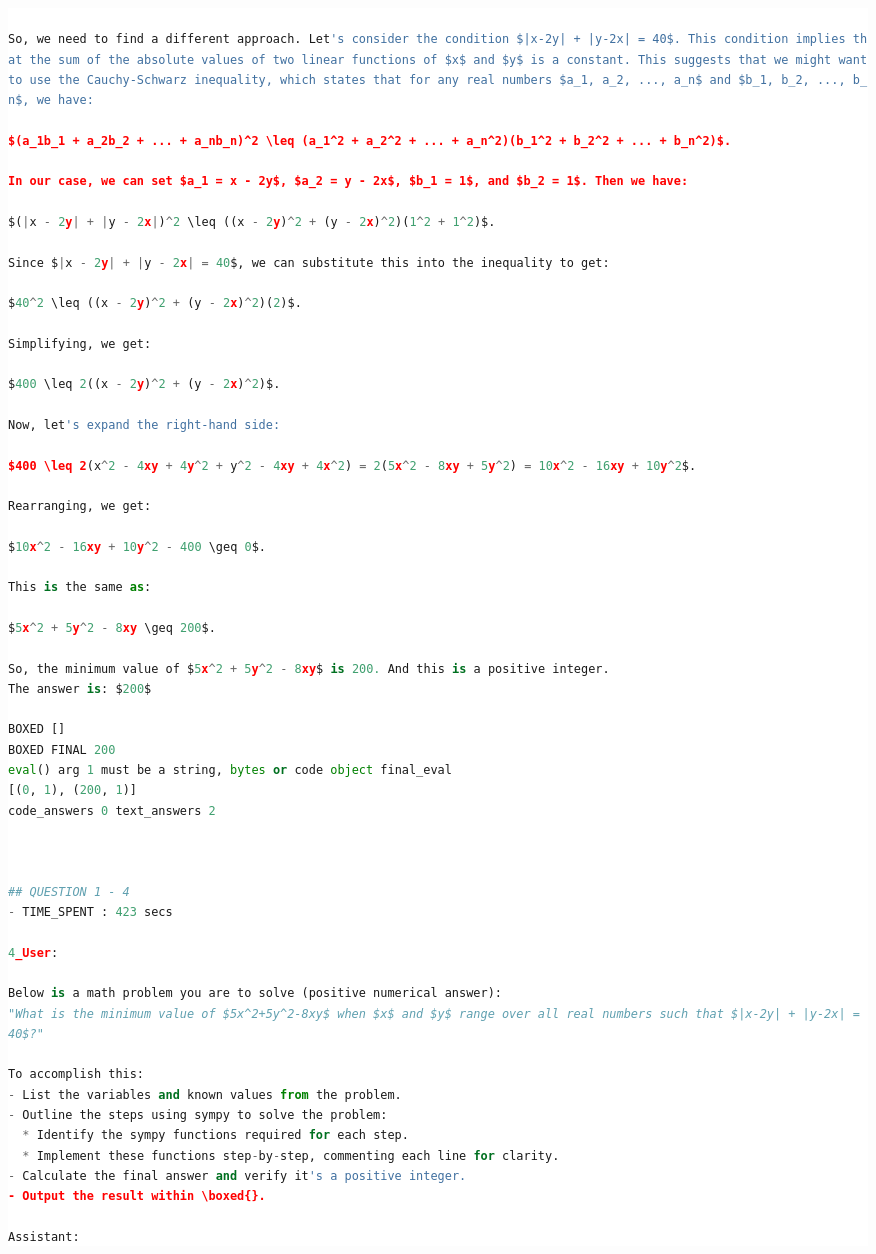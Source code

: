 ```python

So, we need to find a different approach. Let's consider the condition $|x-2y| + |y-2x| = 40$. This condition implies that the sum of the absolute values of two linear functions of $x$ and $y$ is a constant. This suggests that we might want to use the Cauchy-Schwarz inequality, which states that for any real numbers $a_1, a_2, ..., a_n$ and $b_1, b_2, ..., b_n$, we have:

$(a_1b_1 + a_2b_2 + ... + a_nb_n)^2 \leq (a_1^2 + a_2^2 + ... + a_n^2)(b_1^2 + b_2^2 + ... + b_n^2)$.

In our case, we can set $a_1 = x - 2y$, $a_2 = y - 2x$, $b_1 = 1$, and $b_2 = 1$. Then we have:

$(|x - 2y| + |y - 2x|)^2 \leq ((x - 2y)^2 + (y - 2x)^2)(1^2 + 1^2)$.

Since $|x - 2y| + |y - 2x| = 40$, we can substitute this into the inequality to get:

$40^2 \leq ((x - 2y)^2 + (y - 2x)^2)(2)$.

Simplifying, we get:

$400 \leq 2((x - 2y)^2 + (y - 2x)^2)$.

Now, let's expand the right-hand side:

$400 \leq 2(x^2 - 4xy + 4y^2 + y^2 - 4xy + 4x^2) = 2(5x^2 - 8xy + 5y^2) = 10x^2 - 16xy + 10y^2$.

Rearranging, we get:

$10x^2 - 16xy + 10y^2 - 400 \geq 0$.

This is the same as:

$5x^2 + 5y^2 - 8xy \geq 200$.

So, the minimum value of $5x^2 + 5y^2 - 8xy$ is 200. And this is a positive integer.
The answer is: $200$

BOXED []
BOXED FINAL 200
eval() arg 1 must be a string, bytes or code object final_eval
[(0, 1), (200, 1)]
code_answers 0 text_answers 2



## QUESTION 1 - 4 
- TIME_SPENT : 423 secs

4_User:

Below is a math problem you are to solve (positive numerical answer):
"What is the minimum value of $5x^2+5y^2-8xy$ when $x$ and $y$ range over all real numbers such that $|x-2y| + |y-2x| = 40$?"

To accomplish this:
- List the variables and known values from the problem.
- Outline the steps using sympy to solve the problem:
  * Identify the sympy functions required for each step.
  * Implement these functions step-by-step, commenting each line for clarity.
- Calculate the final answer and verify it's a positive integer.
- Output the result within \boxed{}.

Assistant:

```
